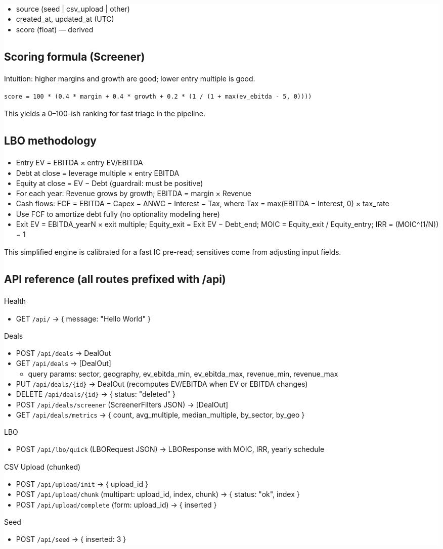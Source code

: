 - source (seed | csv_upload | other)
- created_at, updated_at (UTC)
- score (float) — derived


## Scoring formula (Screener)
Intuition: higher margins and growth are good; lower entry multiple is good.

```
score = 100 * (0.4 * margin + 0.4 * growth + 0.2 * (1 / (1 + max(ev_ebitda - 5, 0))))
```

This yields a 0–100-ish ranking for fast triage in the pipeline.


## LBO methodology
- Entry EV = EBITDA × entry EV/EBITDA
- Debt at close = leverage multiple × entry EBITDA
- Equity at close = EV − Debt (guardrail: must be positive)
- For each year: Revenue grows by growth; EBITDA = margin × Revenue
- Cash flows: FCF = EBITDA − Capex − ΔNWC − Interest − Tax, where Tax = max(EBITDA − Interest, 0) × tax_rate
- Use FCF to amortize debt fully (no optionality modeling here)
- Exit EV = EBITDA_yearN × exit multiple; Equity_exit = Exit EV − Debt_end; MOIC = Equity_exit / Equity_entry; IRR = (MOIC^(1/N)) − 1

This simplified engine is calibrated for a fast IC pre-read; sensitives come from adjusting input fields.


## API reference (all routes prefixed with /api)
Health
- GET `/api/` → { message: "Hello World" }

Deals
- POST `/api/deals` → DealOut
- GET `/api/deals` → [DealOut]
  - query params: sector, geography, ev_ebitda_min, ev_ebitda_max, revenue_min, revenue_max
- PUT `/api/deals/{id}` → DealOut (recomputes EV/EBITDA when EV or EBITDA changes)
- DELETE `/api/deals/{id}` → { status: "deleted" }
- POST `/api/deals/screener` (ScreenerFilters JSON) → [DealOut]
- GET `/api/deals/metrics` → { count, avg_multiple, median_multiple, by_sector, by_geo }

LBO
- POST `/api/lbo/quick` (LBORequest JSON) → LBOResponse with MOIC, IRR, yearly schedule

CSV Upload (chunked)
- POST `/api/upload/init` → { upload_id }
- POST `/api/upload/chunk` (multipart: upload_id, index, chunk) → { status: "ok", index }
- POST `/api/upload/complete` (form: upload_id) → { inserted }

Seed
- POST `/api/seed` → { inserted: 3 }
